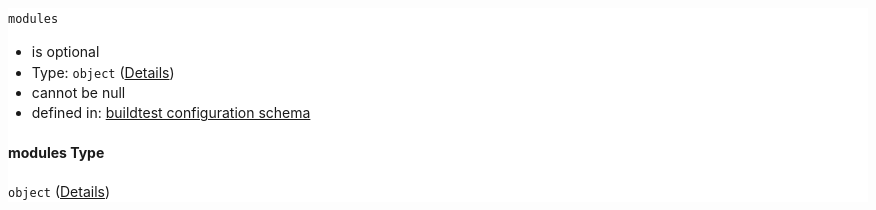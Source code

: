 `modules`

-   is optional
-   Type: `object` ([Details](settings-definitions-modules.md))
-   cannot be null
-   defined in: [buildtest configuration schema](settings-definitions-modules.md "https&#x3A;//buildtesters.github.io/schemas/schemas/settings.schema.json#/definitions/ssh/properties/modules")

#### modules Type

`object` ([Details](settings-definitions-modules.md))

